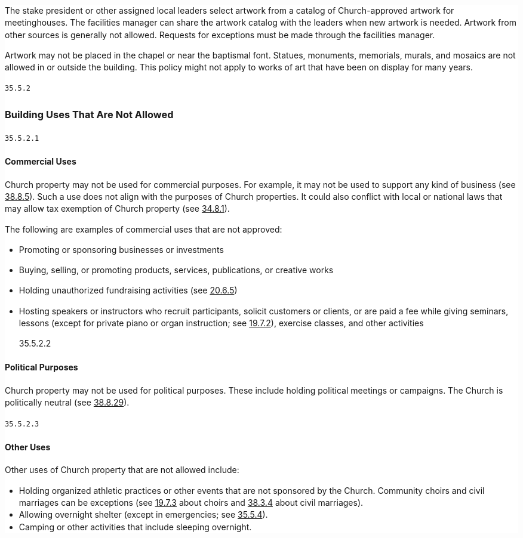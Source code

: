  The stake president or other assigned local leaders select artwork from a catalog of Church-approved artwork for meetinghouses. The facilities manager can share the artwork catalog with the leaders when new artwork is needed. Artwork from other sources is generally not allowed. Requests for exceptions must be made through the facilities manager.

 Artwork may not be placed in the chapel or near the baptismal font. Statues, monuments, memorials, murals, and mosaics are not allowed in or outside the building. This policy might not apply to works of art that have been on display for many years.

    35.5.2

 ### Building Uses That Are Not Allowed

    35.5.2.1

 #### Commercial Uses

  Church property may not be used for commercial purposes. For example, it may not be used to support any kind of business (see [38.8.5](/study/manual/general-handbook/38-church-policies-and-guidelines?lang=eng¶=title_number242-p2553#title_number242)). Such a use does not align with the purposes of Church properties. It could also conflict with local or national laws that may allow tax exemption of Church property (see [34.8.1](/study/manual/general-handbook/34-finances-and-audits?lang=eng¶=title_number96-p381#title_number96)).

 The following are examples of commercial uses that are not approved:

 * Promoting or sponsoring businesses or investments
* Buying, selling, or promoting products, services, publications, or creative works
* Holding unauthorized fundraising activities (see [20.6.5](/study/manual/general-handbook/20-activities?lang=eng¶=title_number23-p231#title_number23))
* Hosting speakers or instructors who recruit participants, solicit customers or clients, or are paid a fee while giving seminars, lessons (except for private piano or organ instruction; see [19.7.2](/study/manual/general-handbook/19-music?lang=eng¶=title_number57-p132#title_number57)), exercise classes, and other activities

    35.5.2.2

 #### Political Purposes

  Church property may not be used for political purposes. These include holding political meetings or campaigns. The Church is politically neutral (see [38.8.29](/study/manual/general-handbook/38-church-policies-and-guidelines?lang=eng¶=title_number178-p640#title_number178)).

    35.5.2.3

 #### Other Uses

  Other uses of Church property that are not allowed include:

 * Holding organized athletic practices or other events that are not sponsored by the Church. Community choirs and civil marriages can be exceptions (see [19.7.3](/study/manual/general-handbook/19-music?lang=eng¶=title_number58-p134#title_number58) about choirs and [38.3.4](/study/manual/general-handbook/38-church-policies-and-guidelines?lang=eng¶=title_number63-p203#title_number63) about civil marriages).
* Allowing overnight shelter (except in emergencies; see [35.5.4](/study/manual/general-handbook/35?lang=eng¶=title_number34-p168#title_number34)).
* Camping or other activities that include sleeping overnight.
